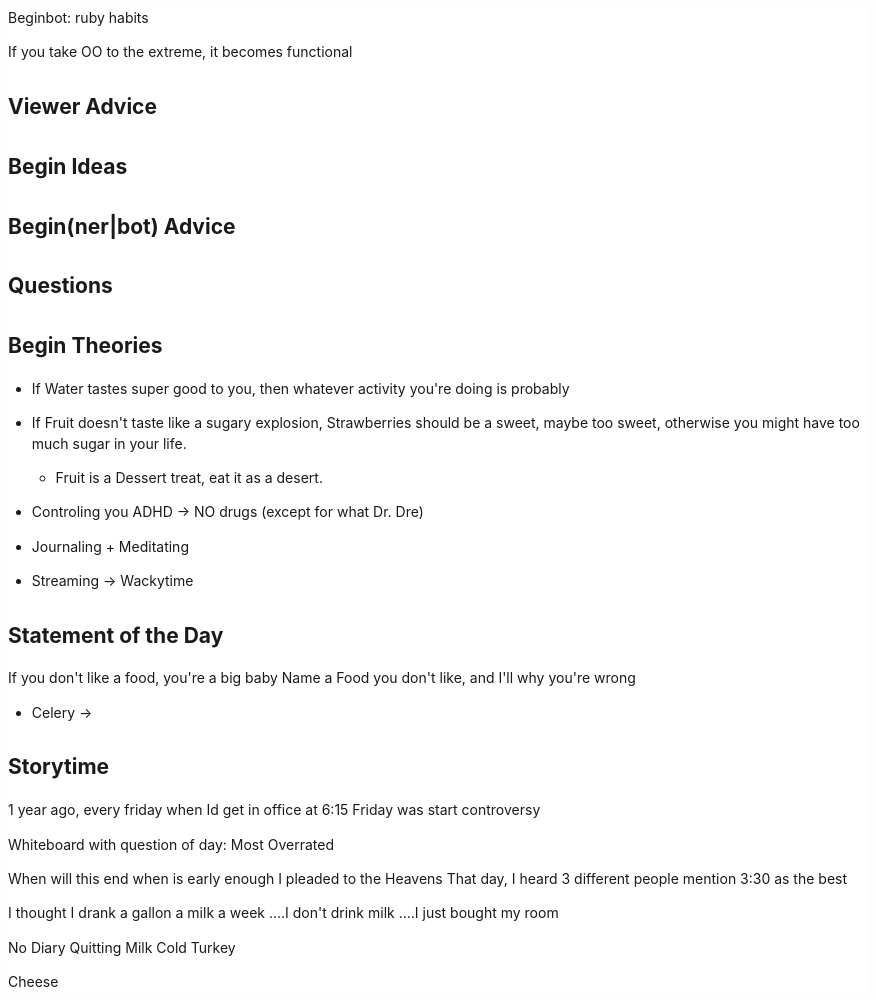 Beginbot: ruby habits

If you take OO to the extreme, it becomes functional

## Viewer Advice

## Begin Ideas

## Begin(ner|bot) Advice

## Questions

## Begin Theories

- If Water tastes super good to you, then whatever activity you're doing
is probably
- If Fruit doesn't taste like a sugary explosion, Strawberries should be a
  sweet, maybe too sweet, otherwise you might have too much sugar in your life.
  - Fruit is a Dessert treat, eat it as a desert.

- Controling you ADHD -> NO drugs (except for what Dr. Dre)
- Journaling + Meditating
- Streaming -> Wackytime

## Statement of the Day

If you don't like a food, you're a big baby
Name a Food you don't like, and I'll why you're wrong

- Celery ->

## Storytime

1 year ago, every friday when Id get in office at 6:15
Friday was start controversy

Whiteboard with question of day: Most Overrated

When will this end
when is early enough
I pleaded to the Heavens
That day, I heard 3 different people mention 3:30 as the best

I thought I drank a gallon a milk a week
....I don't drink milk
....I just bought my room

No Diary
Quitting Milk Cold Turkey

Cheese
